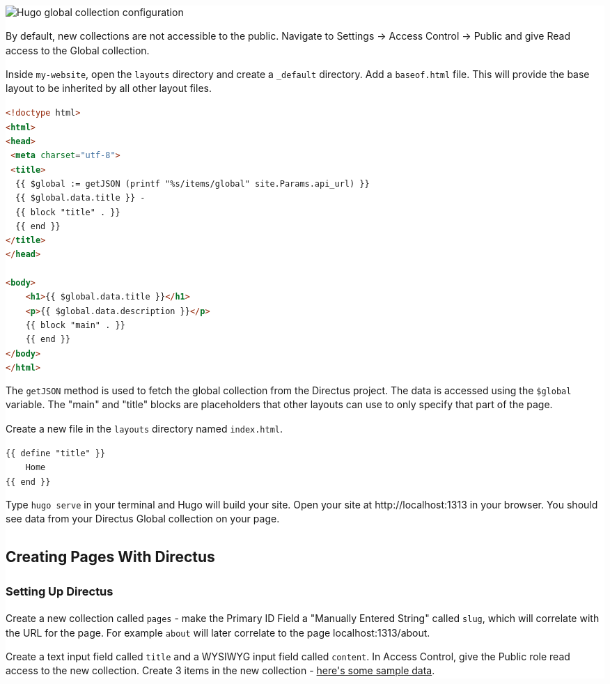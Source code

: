 ![Hugo global collection configuration](/hugo-global-config.png)

By default, new collections are not accessible to the public. Navigate to Settings -> Access Control -> Public and give Read access to the Global collection.

Inside `my-website`, open the `layouts` directory and create a `_default` directory. Add a `baseof.html` file. This will provide the base layout to be inherited by all other layout files.

```html
<!doctype html>
<html>
<head>
 <meta charset="utf-8">
 <title>
  {{ $global := getJSON (printf "%s/items/global" site.Params.api_url) }}
  {{ $global.data.title }} -
  {{ block "title" . }}
  {{ end }}
</title>
</head>

<body>
    <h1>{{ $global.data.title }}</h1>
    <p>{{ $global.data.description }}</p>
    {{ block "main" . }}
    {{ end }}
</body>
</html>
```

The `getJSON` method is used to fetch the global collection from the Directus project. The data is accessed using the `$global` variable. The "main" and "title" blocks are placeholders that other layouts can use to only specify that part of the page.

Create a new file in the `layouts` directory named `index.html`.

```html
{{ define "title" }}
    Home
{{ end }}
```

Type `hugo serve` in your terminal and Hugo will build your site. Open your site at http://localhost:1313 in your browser. You should see data from your Directus Global collection on your page. 

## Creating Pages With Directus

### Setting Up Directus

Create a new collection called `pages` - make the Primary ID Field a "Manually Entered String" called `slug`, which will correlate with the URL for the page. For example `about` will later correlate to the page localhost:1313/about.

Create a text input field called `title` and a WYSIWYG input field called `content`. In Access Control, give the Public role read access to the new collection. Create 3 items in the new collection - [here's some sample data](https://github.com/directus-community/getting-started-demo-data/tree/main/pages).
